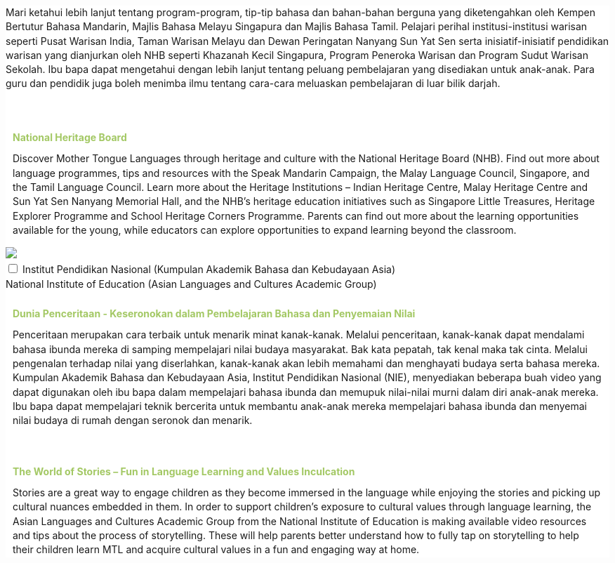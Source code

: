 Mari ketahui lebih lanjut tentang program-program, tip-tip bahasa dan bahan-bahan berguna yang diketengahkan oleh Kempen Bertutur Bahasa Mandarin, Majlis Bahasa Melayu Singapura dan Majlis Bahasa Tamil.
Pelajari perihal institusi-institusi warisan seperti Pusat Warisan India, Taman Warisan Melayu dan Dewan Peringatan Nanyang Sun Yat Sen serta inisiatif-inisiatif pendidikan warisan yang dianjurkan oleh NHB seperti Khazanah Kecil Singapura, Program Peneroka Warisan dan Program Sudut Warisan Sekolah.
Ibu bapa dapat mengetahui dengan lebih lanjut tentang peluang pembelajaran yang disediakan untuk anak-anak. Para guru dan pendidik juga boleh menimba ilmu tentang cara-cara meluaskan pembelajaran di luar bilik darjah.
        </p><br/>
          <h4 style="padding-top:12px;margin:10px;color:#a3c864;">National Heritage Board</h4>
               <p style="margin:10px;">Discover Mother Tongue Languages through heritage and culture with the National Heritage Board (NHB).
Find out more about language programmes, tips and resources with the Speak Mandarin Campaign, the Malay Language Council, Singapore, and the Tamil Language Council.
Learn more about the Heritage Institutions – Indian Heritage Centre, Malay Heritage Centre and Sun Yat Sen Nanyang Memorial Hall, and the NHB’s heritage education initiatives such as Singapore Little Treasures, Heritage Explorer Programme and School Heritage Corners Programme.
Parents can find out more about the learning opportunities available for the young, while educators can explore opportunities to expand learning beyond the classroom.</p>
      </div>
</div>
</td>
<td style="border:0 none;padding: 0;" class="btnImg17">
 <a href="/mlmoe/Lembaga-Warisan-Negara/"><img src="/images/MTLS_arrows_V1(19AUG2020)-01.png"></a>
</td>
</tr>

<tr>
<td style="border:0 none;padding: 0; margin:0;">
<div class="atab">
      <input id="tab-7" type="checkbox" name="tab">
      <label for="tab-7" class="lbML">Institut Pendidikan Nasional (Kumpulan Akademik Bahasa dan Kebudayaan Asia)<br/>National Institute of Education  (Asian Languages and Cultures Academic Group)</label>
      <div class="tab-content">
         <h4 style="padding-top:12px;margin:10px;color:#a3c864;">Dunia Penceritaan - Keseronokan dalam Pembelajaran Bahasa dan Penyemaian Nilai</h4>
        <p style="margin:10px;">
        Penceritaan merupakan cara terbaik untuk menarik minat kanak-kanak. Melalui penceritaan, kanak-kanak dapat mendalami bahasa ibunda mereka di samping mempelajari nilai budaya masyarakat. Bak kata pepatah, tak kenal maka tak cinta. Melalui pengenalan terhadap nilai yang diserlahkan, kanak-kanak akan lebih memahami dan menghayati budaya serta bahasa mereka. Kumpulan Akademik Bahasa dan Kebudayaan Asia, Institut Pendidikan Nasional (NIE), menyediakan beberapa buah video yang dapat digunakan oleh ibu bapa dalam mempelajari bahasa ibunda dan memupuk nilai-nilai murni dalam diri anak-anak mereka. Ibu bapa dapat mempelajari teknik bercerita untuk membantu anak-anak mereka mempelajari bahasa ibunda dan menyemai nilai budaya di rumah dengan seronok dan menarik.
        </p><br/>
       <h4 style="padding-top:12px;margin:10px;color:#a3c864;">The World of Stories – Fun in Language Learning and Values Inculcation</h4>
       <p style="margin:10px;">Stories are a great way to engage children as they become immersed  in the language while enjoying the stories and picking up cultural nuances embedded in them. In order to support children’s exposure to cultural values through language learning, the Asian Languages and Cultures Academic Group from the National Institute of Education is making available video resources and tips about the process of storytelling. These will help parents better understand how to fully tap on storytelling to help their children learn MTL and acquire cultural values in a fun and engaging way at home.</p>
       